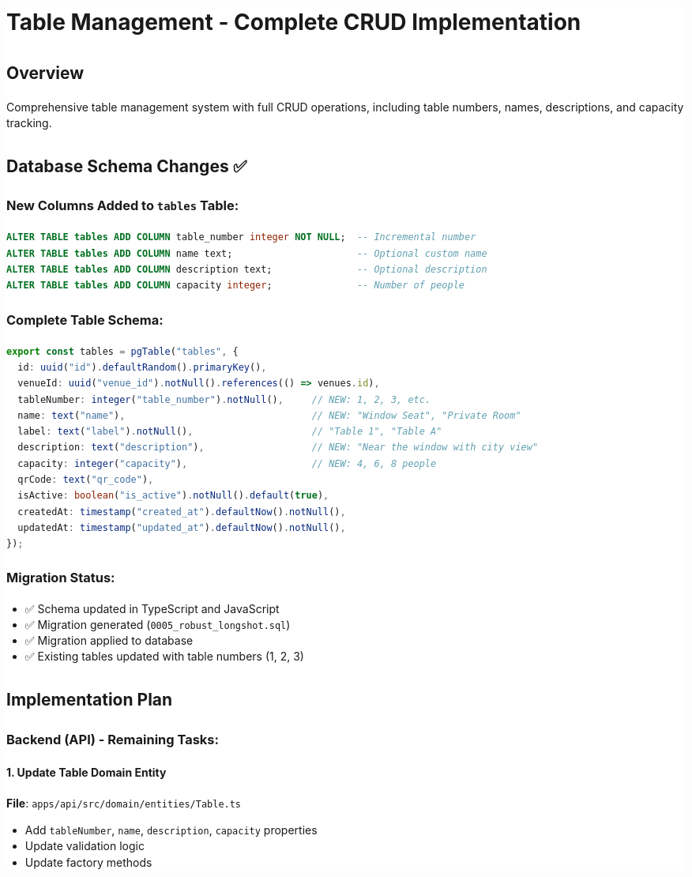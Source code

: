 # Table Management - Complete CRUD Implementation

## Overview
Comprehensive table management system with full CRUD operations, including table numbers, names, descriptions, and capacity tracking.

## Database Schema Changes ✅

### New Columns Added to `tables` Table:
```sql
ALTER TABLE tables ADD COLUMN table_number integer NOT NULL;  -- Incremental number
ALTER TABLE tables ADD COLUMN name text;                      -- Optional custom name
ALTER TABLE tables ADD COLUMN description text;               -- Optional description  
ALTER TABLE tables ADD COLUMN capacity integer;               -- Number of people
```

### Complete Table Schema:
```typescript
export const tables = pgTable("tables", {
  id: uuid("id").defaultRandom().primaryKey(),
  venueId: uuid("venue_id").notNull().references(() => venues.id),
  tableNumber: integer("table_number").notNull(),     // NEW: 1, 2, 3, etc.
  name: text("name"),                                 // NEW: "Window Seat", "Private Room"
  label: text("label").notNull(),                     // "Table 1", "Table A"
  description: text("description"),                   // NEW: "Near the window with city view"
  capacity: integer("capacity"),                      // NEW: 4, 6, 8 people
  qrCode: text("qr_code"),
  isActive: boolean("is_active").notNull().default(true),
  createdAt: timestamp("created_at").defaultNow().notNull(),
  updatedAt: timestamp("updated_at").defaultNow().notNull(),
});
```

### Migration Status:
- ✅ Schema updated in TypeScript and JavaScript
- ✅ Migration generated (`0005_robust_longshot.sql`)
- ✅ Migration applied to database
- ✅ Existing tables updated with table numbers (1, 2, 3)

## Implementation Plan

### Backend (API) - Remaining Tasks:

#### 1. Update Table Domain Entity
**File**: `apps/api/src/domain/entities/Table.ts`
- Add `tableNumber`, `name`, `description`, `capacity` properties
- Update validation logic
- Update factory methods
